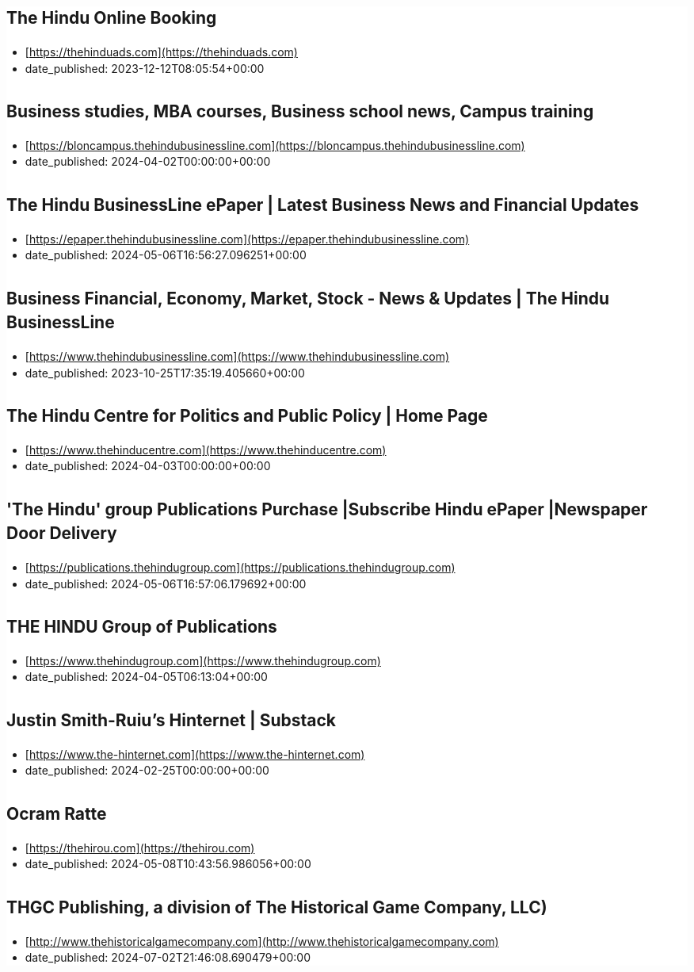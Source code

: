  ## The Hindu Online Booking
 - [https://thehinduads.com](https://thehinduads.com)
 - date_published: 2023-12-12T08:05:54+00:00

 ## Business studies, MBA courses, Business school news, Campus training
 - [https://bloncampus.thehindubusinessline.com](https://bloncampus.thehindubusinessline.com)
 - date_published: 2024-04-02T00:00:00+00:00

 ## The Hindu BusinessLine ePaper | Latest Business News and Financial Updates
 - [https://epaper.thehindubusinessline.com](https://epaper.thehindubusinessline.com)
 - date_published: 2024-05-06T16:56:27.096251+00:00

 ## Business Financial, Economy, Market, Stock - News & Updates | The Hindu BusinessLine
 - [https://www.thehindubusinessline.com](https://www.thehindubusinessline.com)
 - date_published: 2023-10-25T17:35:19.405660+00:00

 ## The Hindu Centre for Politics and Public Policy | Home Page
 - [https://www.thehinducentre.com](https://www.thehinducentre.com)
 - date_published: 2024-04-03T00:00:00+00:00

 ## 'The Hindu' group Publications Purchase |Subscribe Hindu ePaper |Newspaper Door Delivery
 - [https://publications.thehindugroup.com](https://publications.thehindugroup.com)
 - date_published: 2024-05-06T16:57:06.179692+00:00

 ## THE HINDU Group of Publications
 - [https://www.thehindugroup.com](https://www.thehindugroup.com)
 - date_published: 2024-04-05T06:13:04+00:00

 ## Justin Smith-Ruiu’s Hinternet | Substack
 - [https://www.the-hinternet.com](https://www.the-hinternet.com)
 - date_published: 2024-02-25T00:00:00+00:00

 ## Ocram Ratte
 - [https://thehirou.com](https://thehirou.com)
 - date_published: 2024-05-08T10:43:56.986056+00:00

 ## THGC Publishing, a division of The Historical Game Company, LLC)
 - [http://www.thehistoricalgamecompany.com](http://www.thehistoricalgamecompany.com)
 - date_published: 2024-07-02T21:46:08.690479+00:00
